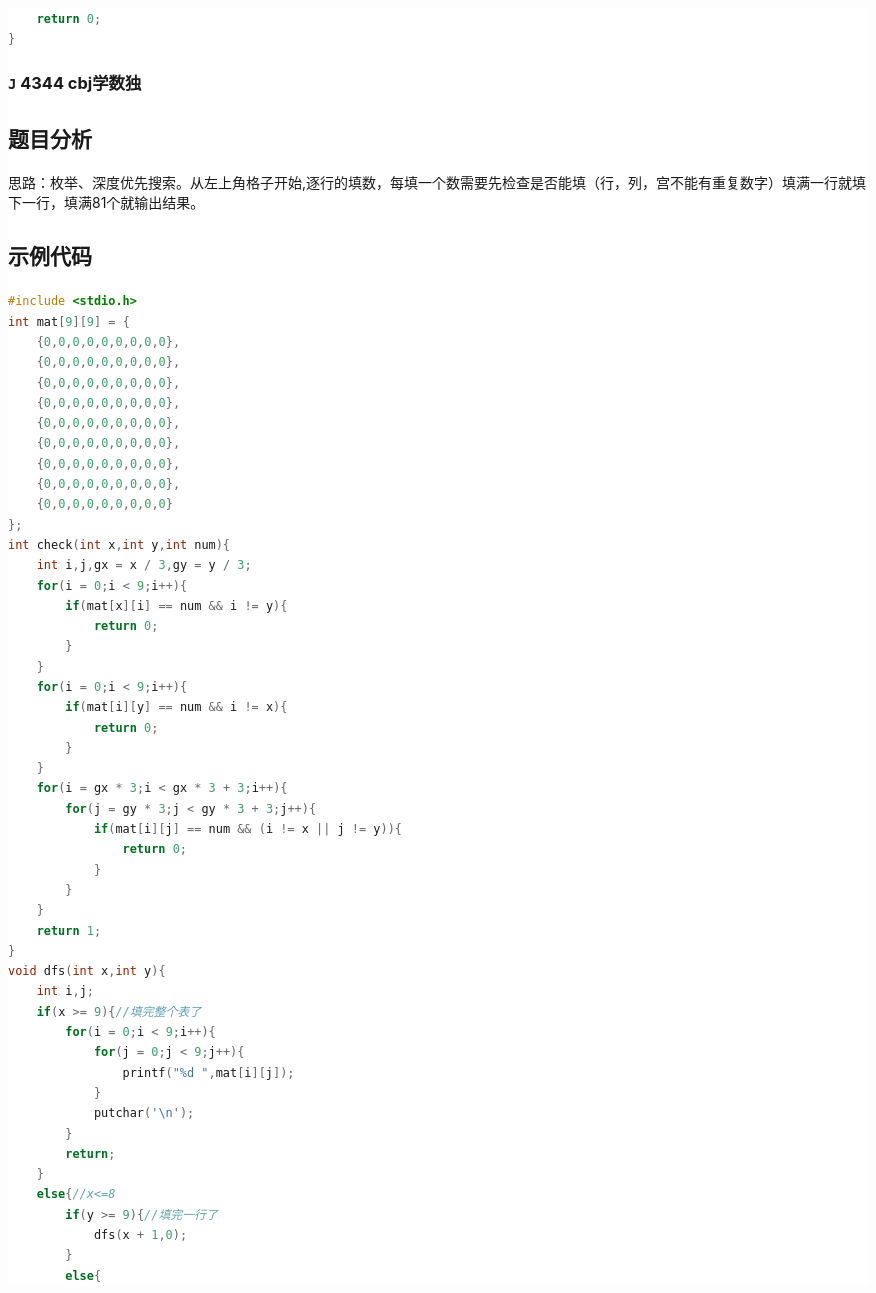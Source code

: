 ```C
	return 0;
}
```

### `J` 4344 cbj学数独

## 题目分析

思路：枚举、深度优先搜索。从左上角格子开始,逐行的填数，每填一个数需要先检查是否能填（行，列，宫不能有重复数字）填满一行就填下一行，填满81个就输出结果。

## 示例代码

```c
#include <stdio.h>
int mat[9][9] = {
	{0,0,0,0,0,0,0,0,0},
	{0,0,0,0,0,0,0,0,0},
	{0,0,0,0,0,0,0,0,0},
	{0,0,0,0,0,0,0,0,0},
	{0,0,0,0,0,0,0,0,0},
	{0,0,0,0,0,0,0,0,0},
	{0,0,0,0,0,0,0,0,0},
	{0,0,0,0,0,0,0,0,0},
	{0,0,0,0,0,0,0,0,0}
};
int check(int x,int y,int num){
	int i,j,gx = x / 3,gy = y / 3;
	for(i = 0;i < 9;i++){
		if(mat[x][i] == num && i != y){
			return 0;
		}
	}
	for(i = 0;i < 9;i++){
		if(mat[i][y] == num && i != x){
			return 0;
		}
	}
	for(i = gx * 3;i < gx * 3 + 3;i++){
		for(j = gy * 3;j < gy * 3 + 3;j++){
			if(mat[i][j] == num && (i != x || j != y)){
				return 0;
			}
		}
	}
	return 1;
}
void dfs(int x,int y){
	int i,j;
	if(x >= 9){//填完整个表了
		for(i = 0;i < 9;i++){
			for(j = 0;j < 9;j++){
				printf("%d ",mat[i][j]);
			}
			putchar('\n');
		}
		return;
	}
	else{//x<=8
		if(y >= 9){//填完一行了
			dfs(x + 1,0);
		}
		else{
```